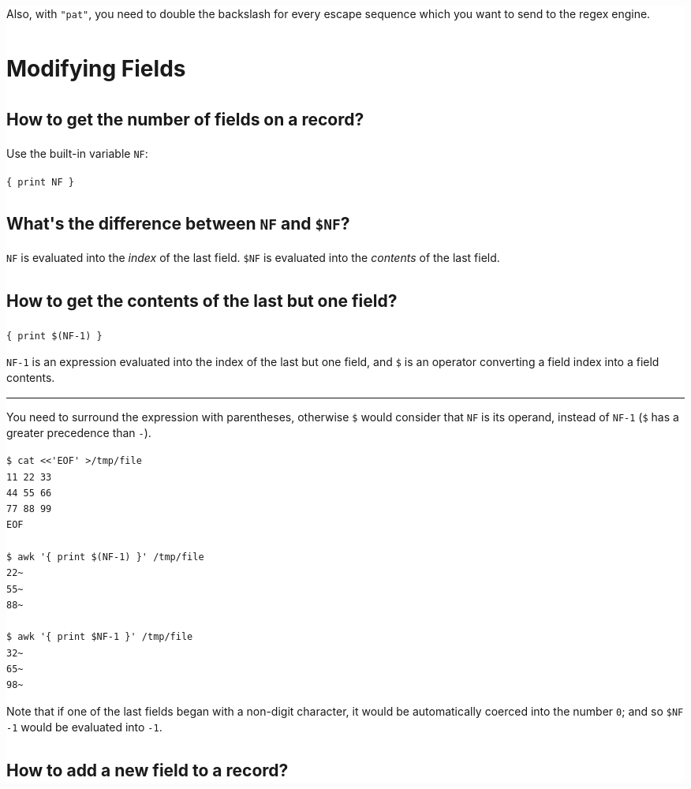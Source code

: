 Also, with `"pat"`,  you need to double the backslash  for every escape sequence
which you want to send to the regex engine.

##
# Modifying Fields
## How to get the number of fields on a record?

Use the built-in variable `NF`:

    { print NF }

## What's the difference between `NF` and `$NF`?

`NF` is evaluated into the *index* of the last field.
`$NF` is evaluated into the *contents* of the last field.

## How to get the contents of the last but one field?

    { print $(NF-1) }

`NF-1` is an expression evaluated into the  index of the last but one field, and
`$` is an operator converting a field index into a field contents.

---

You  need to  surround  the  expression with  parentheses,  otherwise `$`  would
consider  that  `NF` is  its  operand,  instead of  `NF-1`  (`$`  has a  greater
precedence than `-`).

    $ cat <<'EOF' >/tmp/file
    11 22 33
    44 55 66
    77 88 99
    EOF

    $ awk '{ print $(NF-1) }' /tmp/file
    22~
    55~
    88~

    $ awk '{ print $NF-1 }' /tmp/file
    32~
    65~
    98~

Note that if one  of the last fields began with a  non-digit character, it would
be automatically coerced into the number  `0`; and so `$NF-1` would be evaluated
into `-1`.

##
## How to add a new field to a record?
